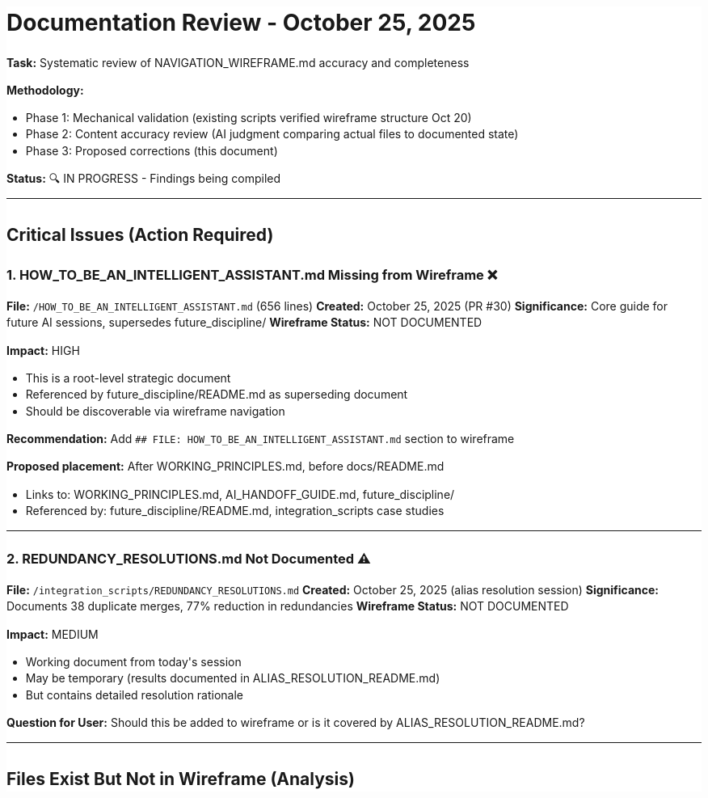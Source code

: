 # Documentation Review - October 25, 2025

**Task:** Systematic review of NAVIGATION_WIREFRAME.md accuracy and completeness

**Methodology:**
- Phase 1: Mechanical validation (existing scripts verified wireframe structure Oct 20)
- Phase 2: Content accuracy review (AI judgment comparing actual files to documented state)
- Phase 3: Proposed corrections (this document)

**Status:** 🔍 IN PROGRESS - Findings being compiled

---

## Critical Issues (Action Required)

### 1. HOW_TO_BE_AN_INTELLIGENT_ASSISTANT.md Missing from Wireframe ❌

**File:** `/HOW_TO_BE_AN_INTELLIGENT_ASSISTANT.md` (656 lines)
**Created:** October 25, 2025 (PR #30)
**Significance:** Core guide for future AI sessions, supersedes future_discipline/
**Wireframe Status:** NOT DOCUMENTED

**Impact:** HIGH
- This is a root-level strategic document
- Referenced by future_discipline/README.md as superseding document
- Should be discoverable via wireframe navigation

**Recommendation:** Add `## FILE: HOW_TO_BE_AN_INTELLIGENT_ASSISTANT.md` section to wireframe

**Proposed placement:** After WORKING_PRINCIPLES.md, before docs/README.md
- Links to: WORKING_PRINCIPLES.md, AI_HANDOFF_GUIDE.md, future_discipline/
- Referenced by: future_discipline/README.md, integration_scripts case studies

---

### 2. REDUNDANCY_RESOLUTIONS.md Not Documented ⚠️

**File:** `/integration_scripts/REDUNDANCY_RESOLUTIONS.md`
**Created:** October 25, 2025 (alias resolution session)
**Significance:** Documents 38 duplicate merges, 77% reduction in redundancies
**Wireframe Status:** NOT DOCUMENTED

**Impact:** MEDIUM
- Working document from today's session
- May be temporary (results documented in ALIAS_RESOLUTION_README.md)
- But contains detailed resolution rationale

**Question for User:** Should this be added to wireframe or is it covered by ALIAS_RESOLUTION_README.md?

---

## Files Exist But Not in Wireframe (Analysis)
